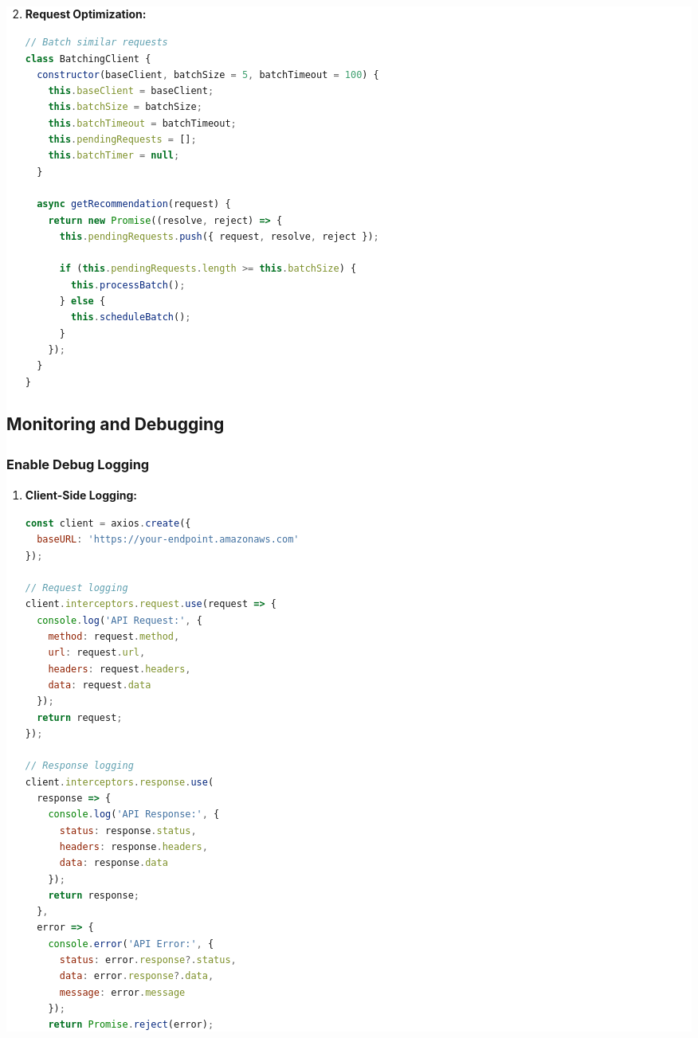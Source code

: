 2. **Request Optimization:**
   ```javascript
   // Batch similar requests
   class BatchingClient {
     constructor(baseClient, batchSize = 5, batchTimeout = 100) {
       this.baseClient = baseClient;
       this.batchSize = batchSize;
       this.batchTimeout = batchTimeout;
       this.pendingRequests = [];
       this.batchTimer = null;
     }
     
     async getRecommendation(request) {
       return new Promise((resolve, reject) => {
         this.pendingRequests.push({ request, resolve, reject });
         
         if (this.pendingRequests.length >= this.batchSize) {
           this.processBatch();
         } else {
           this.scheduleBatch();
         }
       });
     }
   }
   ```

## Monitoring and Debugging

### Enable Debug Logging

1. **Client-Side Logging:**
   ```javascript
   const client = axios.create({
     baseURL: 'https://your-endpoint.amazonaws.com'
   });
   
   // Request logging
   client.interceptors.request.use(request => {
     console.log('API Request:', {
       method: request.method,
       url: request.url,
       headers: request.headers,
       data: request.data
     });
     return request;
   });
   
   // Response logging
   client.interceptors.response.use(
     response => {
       console.log('API Response:', {
         status: response.status,
         headers: response.headers,
         data: response.data
       });
       return response;
     },
     error => {
       console.error('API Error:', {
         status: error.response?.status,
         data: error.response?.data,
         message: error.message
       });
       return Promise.reject(error);
   ```